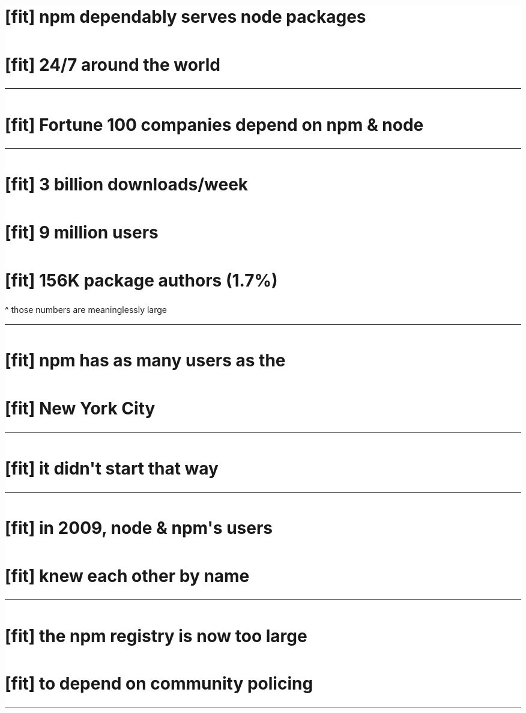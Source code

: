
# [fit] npm __dependably__ serves node packages
# [fit] __24/7__ around the world

---

# [fit] Fortune 100 companies __depend__ on npm & node

---

# [fit] __3 billion__ downloads/week
# [fit] __9 million__ users
# [fit] __156K__ package authors (1.7%)

^ those numbers are meaninglessly large

---

# [fit] npm has as many users as the
# [fit] __New York City__

---

# [fit] it didn't __start__ that way

---

# [fit] in 2009, node & npm's users
# [fit] knew each other __by name__

---

# [fit] the npm registry is now __too large__
# [fit] to depend on community policing

---

